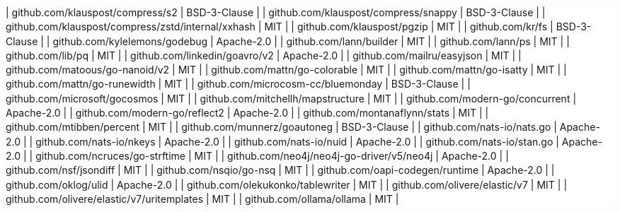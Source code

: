 | github.com/klauspost/compress/s2 | BSD-3-Clause |
| github.com/klauspost/compress/snappy | BSD-3-Clause |
| github.com/klauspost/compress/zstd/internal/xxhash | MIT |
| github.com/klauspost/pgzip | MIT |
| github.com/kr/fs | BSD-3-Clause |
| github.com/kylelemons/godebug | Apache-2.0 |
| github.com/lann/builder | MIT |
| github.com/lann/ps | MIT |
| github.com/lib/pq | MIT |
| github.com/linkedin/goavro/v2 | Apache-2.0 |
| github.com/mailru/easyjson | MIT |
| github.com/matoous/go-nanoid/v2 | MIT |
| github.com/mattn/go-colorable | MIT |
| github.com/mattn/go-isatty | MIT |
| github.com/mattn/go-runewidth | MIT |
| github.com/microcosm-cc/bluemonday | BSD-3-Clause |
| github.com/microsoft/gocosmos | MIT |
| github.com/mitchellh/mapstructure | MIT |
| github.com/modern-go/concurrent | Apache-2.0 |
| github.com/modern-go/reflect2 | Apache-2.0 |
| github.com/montanaflynn/stats | MIT |
| github.com/mtibben/percent | MIT |
| github.com/munnerz/goautoneg | BSD-3-Clause |
| github.com/nats-io/nats.go | Apache-2.0 |
| github.com/nats-io/nkeys | Apache-2.0 |
| github.com/nats-io/nuid | Apache-2.0 |
| github.com/nats-io/stan.go | Apache-2.0 |
| github.com/ncruces/go-strftime | MIT |
| github.com/neo4j/neo4j-go-driver/v5/neo4j | Apache-2.0 |
| github.com/nsf/jsondiff | MIT |
| github.com/nsqio/go-nsq | MIT |
| github.com/oapi-codegen/runtime | Apache-2.0 |
| github.com/oklog/ulid | Apache-2.0 |
| github.com/olekukonko/tablewriter | MIT |
| github.com/olivere/elastic/v7 | MIT |
| github.com/olivere/elastic/v7/uritemplates | MIT |
| github.com/ollama/ollama | MIT |